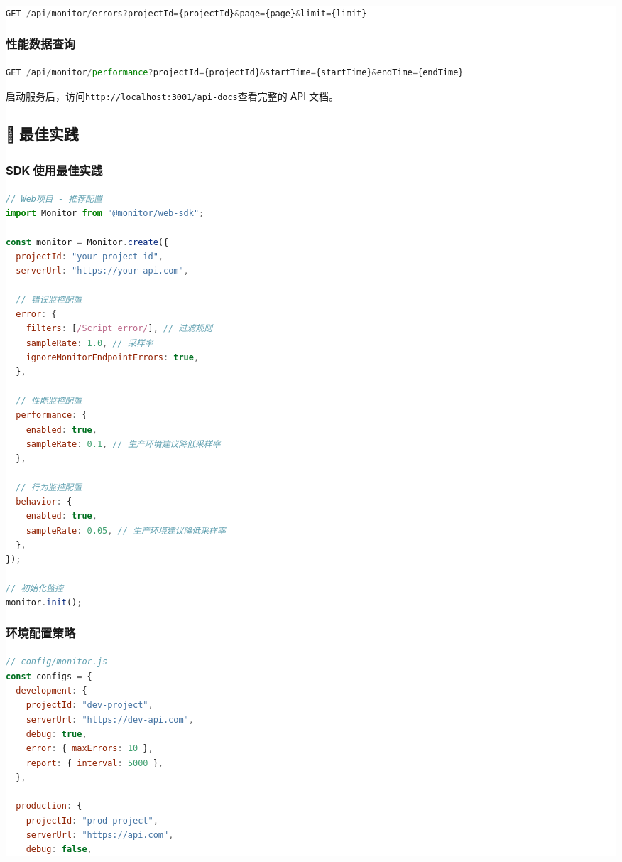 ```typescript
GET /api/monitor/errors?projectId={projectId}&page={page}&limit={limit}
```

### 性能数据查询

```typescript
GET /api/monitor/performance?projectId={projectId}&startTime={startTime}&endTime={endTime}
```

启动服务后，访问`http://localhost:3001/api-docs`查看完整的 API 文档。

## 🎯 最佳实践

### SDK 使用最佳实践

```javascript
// Web项目 - 推荐配置
import Monitor from "@monitor/web-sdk";

const monitor = Monitor.create({
  projectId: "your-project-id",
  serverUrl: "https://your-api.com",

  // 错误监控配置
  error: {
    filters: [/Script error/], // 过滤规则
    sampleRate: 1.0, // 采样率
    ignoreMonitorEndpointErrors: true,
  },

  // 性能监控配置
  performance: {
    enabled: true,
    sampleRate: 0.1, // 生产环境建议降低采样率
  },

  // 行为监控配置
  behavior: {
    enabled: true,
    sampleRate: 0.05, // 生产环境建议降低采样率
  },
});

// 初始化监控
monitor.init();
```

### 环境配置策略

```javascript
// config/monitor.js
const configs = {
  development: {
    projectId: "dev-project",
    serverUrl: "https://dev-api.com",
    debug: true,
    error: { maxErrors: 10 },
    report: { interval: 5000 },
  },

  production: {
    projectId: "prod-project",
    serverUrl: "https://api.com",
    debug: false,
```